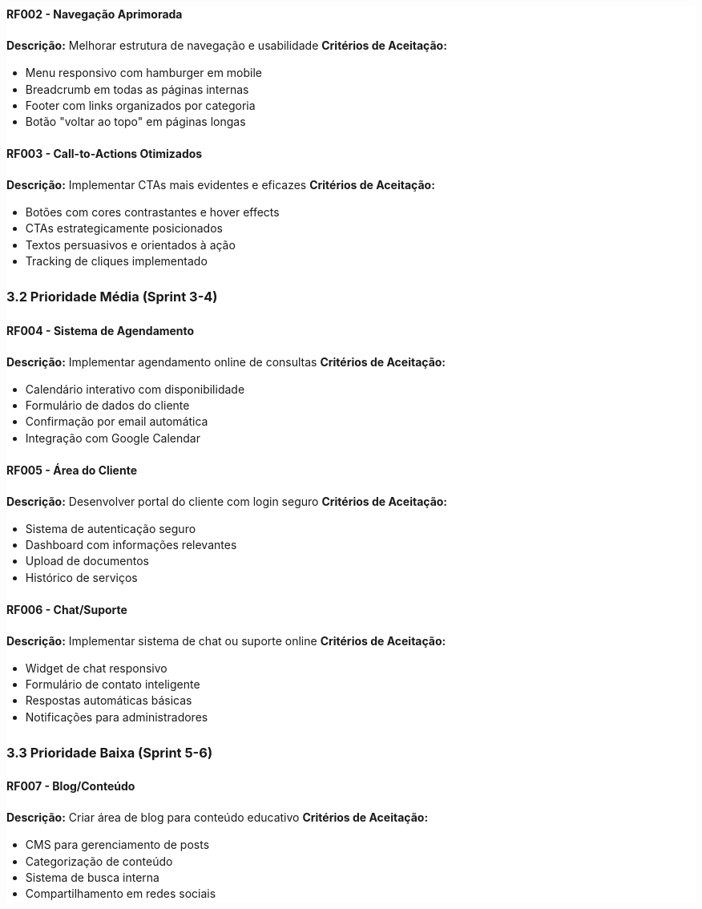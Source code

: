 #### RF002 - Navegação Aprimorada
**Descrição:** Melhorar estrutura de navegação e usabilidade
**Critérios de Aceitação:**
- Menu responsivo com hamburger em mobile
- Breadcrumb em todas as páginas internas
- Footer com links organizados por categoria
- Botão "voltar ao topo" em páginas longas

#### RF003 - Call-to-Actions Otimizados
**Descrição:** Implementar CTAs mais evidentes e eficazes
**Critérios de Aceitação:**
- Botões com cores contrastantes e hover effects
- CTAs estrategicamente posicionados
- Textos persuasivos e orientados à ação
- Tracking de cliques implementado

### 3.2 Prioridade Média (Sprint 3-4)

#### RF004 - Sistema de Agendamento
**Descrição:** Implementar agendamento online de consultas
**Critérios de Aceitação:**
- Calendário interativo com disponibilidade
- Formulário de dados do cliente
- Confirmação por email automática
- Integração com Google Calendar

#### RF005 - Área do Cliente
**Descrição:** Desenvolver portal do cliente com login seguro
**Critérios de Aceitação:**
- Sistema de autenticação seguro
- Dashboard com informações relevantes
- Upload de documentos
- Histórico de serviços

#### RF006 - Chat/Suporte
**Descrição:** Implementar sistema de chat ou suporte online
**Critérios de Aceitação:**
- Widget de chat responsivo
- Formulário de contato inteligente
- Respostas automáticas básicas
- Notificações para administradores

### 3.3 Prioridade Baixa (Sprint 5-6)

#### RF007 - Blog/Conteúdo
**Descrição:** Criar área de blog para conteúdo educativo
**Critérios de Aceitação:**
- CMS para gerenciamento de posts
- Categorização de conteúdo
- Sistema de busca interna
- Compartilhamento em redes sociais
